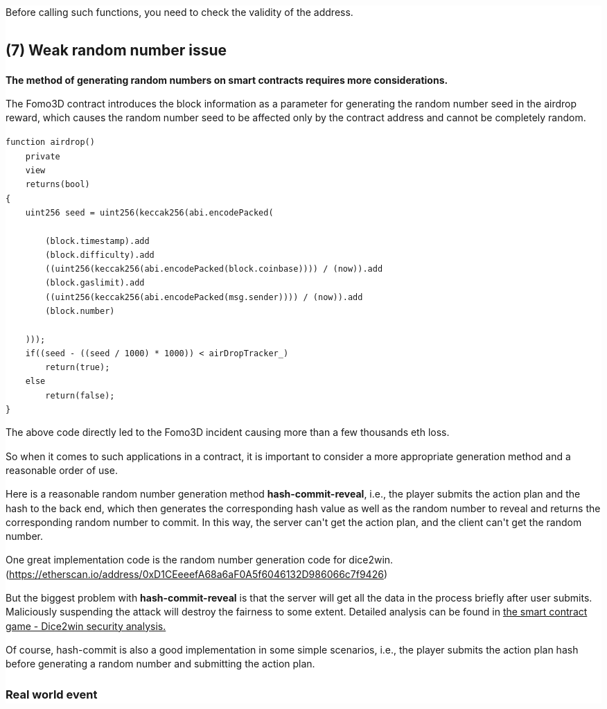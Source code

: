 Before calling such functions, you need to check the validity of the address.

## (7) Weak random number issue

**The method of generating random numbers on smart contracts requires more considerations.**

The Fomo3D contract introduces the block information as a parameter for generating the random number seed in the airdrop reward, which causes the random number seed to be affected only by the contract address and cannot be completely random.

```
function airdrop()
    private 
    view 
    returns(bool)
{
    uint256 seed = uint256(keccak256(abi.encodePacked(
        
        (block.timestamp).add
        (block.difficulty).add
        ((uint256(keccak256(abi.encodePacked(block.coinbase)))) / (now)).add
        (block.gaslimit).add
        ((uint256(keccak256(abi.encodePacked(msg.sender)))) / (now)).add
        (block.number)
        
    )));
    if((seed - ((seed / 1000) * 1000)) < airDropTracker_)
        return(true);
    else
        return(false);
}
```

The above code directly led to the Fomo3D incident causing more than a few thousands eth loss. 

So when it comes to such applications in a contract, it is important to consider a more appropriate generation method and a reasonable order of use.

Here is a reasonable random number generation method **hash-commit-reveal**, i.e., the player submits the action plan and the hash to the back end, which then generates the corresponding hash value as well as the random number to reveal and returns the corresponding random number to commit. In this way, the server can't get the action plan, and the client can't get the random number.

One great implementation code is the random number generation code for dice2win.(https://etherscan.io/address/0xD1CEeeefA68a6aF0A5f6046132D986066c7f9426)  

But the biggest problem with **hash-commit-reveal** is that the server will get all the data in the process briefly after user submits. Maliciously suspending the attack will destroy the fairness to some extent. Detailed analysis can be found in [the smart contract game - Dice2win security analysis.](https://paper.seebug.org/717/)

Of course, hash-commit is also a good implementation in some simple scenarios, i.e., the player submits the action plan hash before generating a random number and submitting the action plan.

### Real world event
